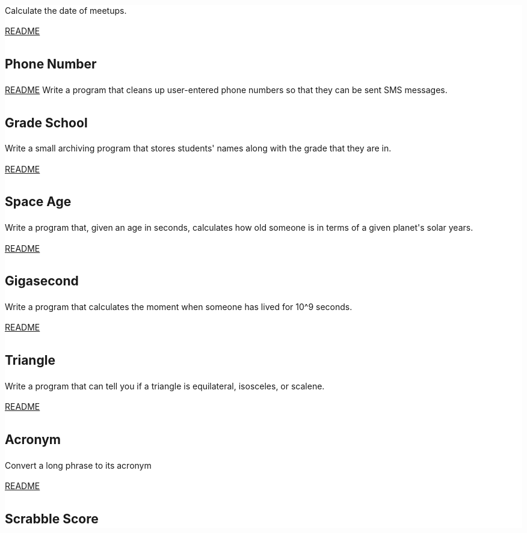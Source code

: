 Calculate the date of
meetups.

[README](https://github.com/simplonco/java-meetup)

## Phone Number


[README](https://github.com/simplonco/java-phone-number)
Write a program that
cleans up user-entered phone numbers so that they can be sent SMS
messages.

## Grade School

Write a small archiving
program that stores students' names along with the grade that they are
in.

[README](https://github.com/simplonco/java-grade-school)

## Space Age

Write a program that, given an
age in seconds, calculates how old someone is in terms of a given
planet's solar years.

[README](https://github.com/simplonco/java-space-age)

## Gigasecond

Write a program that
calculates the moment when someone has lived for 10\^9
seconds.

[README](https://github.com/simplonco/java-gigasecond)

## Triangle

Write a program that can tell you
if a triangle is equilateral, isosceles, or scalene.

[README](https://github.com/simplonco/java-triangle)

## Acronym

Convert a long phrase to its
acronym

[README](https://github.com/simplonco/java-acronym)

## Scrabble Score

